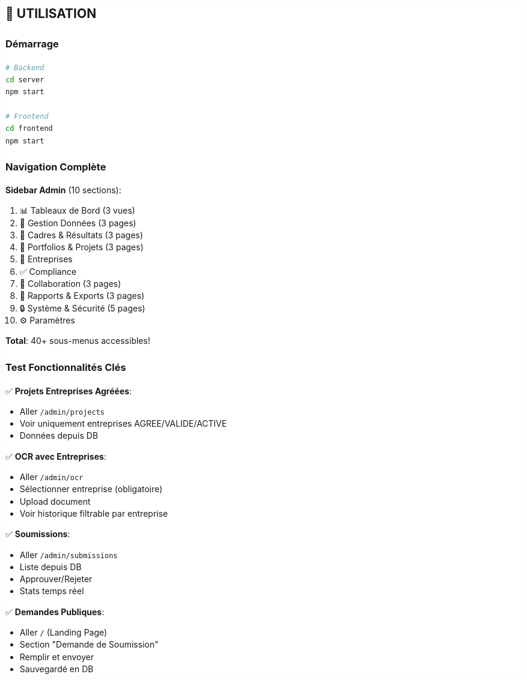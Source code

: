 ## 🎯 UTILISATION

### Démarrage

```bash
# Backend
cd server
npm start

# Frontend  
cd frontend
npm start
```

### Navigation Complète

**Sidebar Admin** (10 sections):
1. 📊 Tableaux de Bord (3 vues)
2. 📝 Gestion Données (3 pages)
3. 🎯 Cadres & Résultats (3 pages)
4. 📁 Portfolios & Projets (3 pages)
5. 🏢 Entreprises
6. ✅ Compliance
7. 💬 Collaboration (3 pages)
8. 📑 Rapports & Exports (3 pages)
9. 🔒 Système & Sécurité (5 pages)
10. ⚙️ Paramètres

**Total**: 40+ sous-menus accessibles!

### Test Fonctionnalités Clés

✅ **Projets Entreprises Agréées**:
- Aller `/admin/projects`
- Voir uniquement entreprises AGREE/VALIDE/ACTIVE
- Données depuis DB

✅ **OCR avec Entreprises**:
- Aller `/admin/ocr`
- Sélectionner entreprise (obligatoire)
- Upload document
- Voir historique filtrable par entreprise

✅ **Soumissions**:
- Aller `/admin/submissions`
- Liste depuis DB
- Approuver/Rejeter
- Stats temps réel

✅ **Demandes Publiques**:
- Aller `/` (Landing Page)
- Section "Demande de Soumission"
- Remplir et envoyer
- Sauvegardé en DB
